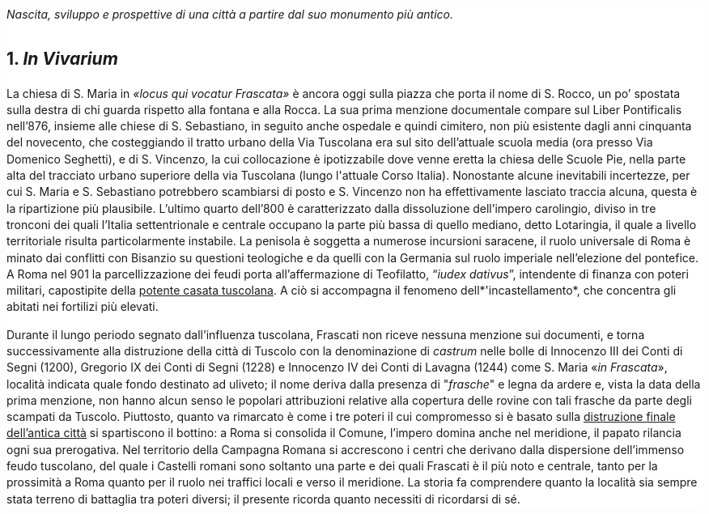 *Nascita, sviluppo e prospettive di una città a partire dal suo monumento più antico.*

## 1. *In Vivarium*

La chiesa di S. Maria in *«locus qui vocatur Frascata»* è ancora oggi sulla piazza che porta il nome di S. Rocco, un po’ spostata sulla destra di chi guarda rispetto alla fontana e alla Rocca. La sua prima menzione documentale compare sul Liber Pontificalis nell’876, insieme alle chiese di S. Sebastiano, in seguito anche ospedale e quindi cimitero, non più esistente dagli anni cinquanta del novecento, che costeggiando il tratto urbano della Via Tuscolana era sul sito dell’attuale scuola media (ora presso Via Domenico Seghetti), e di S. Vincenzo, la cui collocazione è ipotizzabile dove venne eretta la chiesa delle Scuole Pie, nella parte alta del tracciato urbano superiore della via Tuscolana (lungo l'attuale Corso Italia). Nonostante alcune inevitabili incertezze, per cui S. Maria e S. Sebastiano potrebbero scambiarsi di posto e S. Vincenzo non ha effettivamente lasciato traccia alcuna, questa è la ripartizione più plausibile. L’ultimo quarto dell’800 è caratterizzato dalla dissoluzione dell’impero carolingio, diviso in tre tronconi dei quali l’Italia settentrionale e centrale occupano la parte più bassa di quello mediano, detto Lotaringia, il quale a livello territoriale risulta particolarmente instabile. La penisola è soggetta a numerose incursioni saracene, il ruolo universale di Roma è minato dai conflitti con Bisanzio su questioni teologiche e da quelli con la Germania sul ruolo imperiale nell’elezione del pontefice. A Roma nel 901 la parcellizzazione dei feudi porta all’affermazione di Teofilatto, “*iudex dativus*”, intendente di finanza con poteri militari, capostipite della [potente casata tuscolana](2012-05-10-possedimenti-memorie-tuscolo-comandini.html). A ciò si accompagna il fenomeno dell*'incastellamento*, che concentra gli abitati nei fortilizi più elevati.

Durante il lungo periodo segnato dall’influenza tuscolana, Frascati non riceve nessuna menzione sui documenti, e torna successivamente alla distruzione della città di Tuscolo con la denominazione di *castrum* nelle bolle di Innocenzo III dei Conti di Segni (1200), Gregorio IX dei Conti di Segni (1228) e Innocenzo IV dei Conti di Lavagna (1244) come S. Maria «*in Frascata*», località indicata quale fondo destinato ad uliveto; il nome deriva dalla presenza di "*frasche*" e legna da ardere e, vista la data della prima menzione, non hanno alcun senso le popolari attribuzioni relative alla copertura delle rovine con tali frasche da parte degli scampati da Tuscolo. Piuttosto, quanto va rimarcato è come i tre poteri il cui compromesso si è basato sulla [distruzione finale dell’antica città](2016-09-07-8-settembre-frascati-tuscolo-comandini.html) si spartiscono il bottino: a Roma si consolida il Comune, l’impero domina anche nel meridione, il papato rilancia ogni sua prerogativa. Nel territorio della Campagna Romana si accrescono i centri che derivano dalla dispersione dell’immenso feudo tuscolano, del quale i Castelli romani sono soltanto una parte e dei quali Frascati è il più noto e centrale, tanto per la prossimità a Roma quanto per il ruolo nei traffici locali e verso il meridione. La storia fa comprendere quanto la località sia sempre stata terreno di battaglia tra poteri diversi; il presente ricorda quanto necessiti di ricordarsi di sé.
